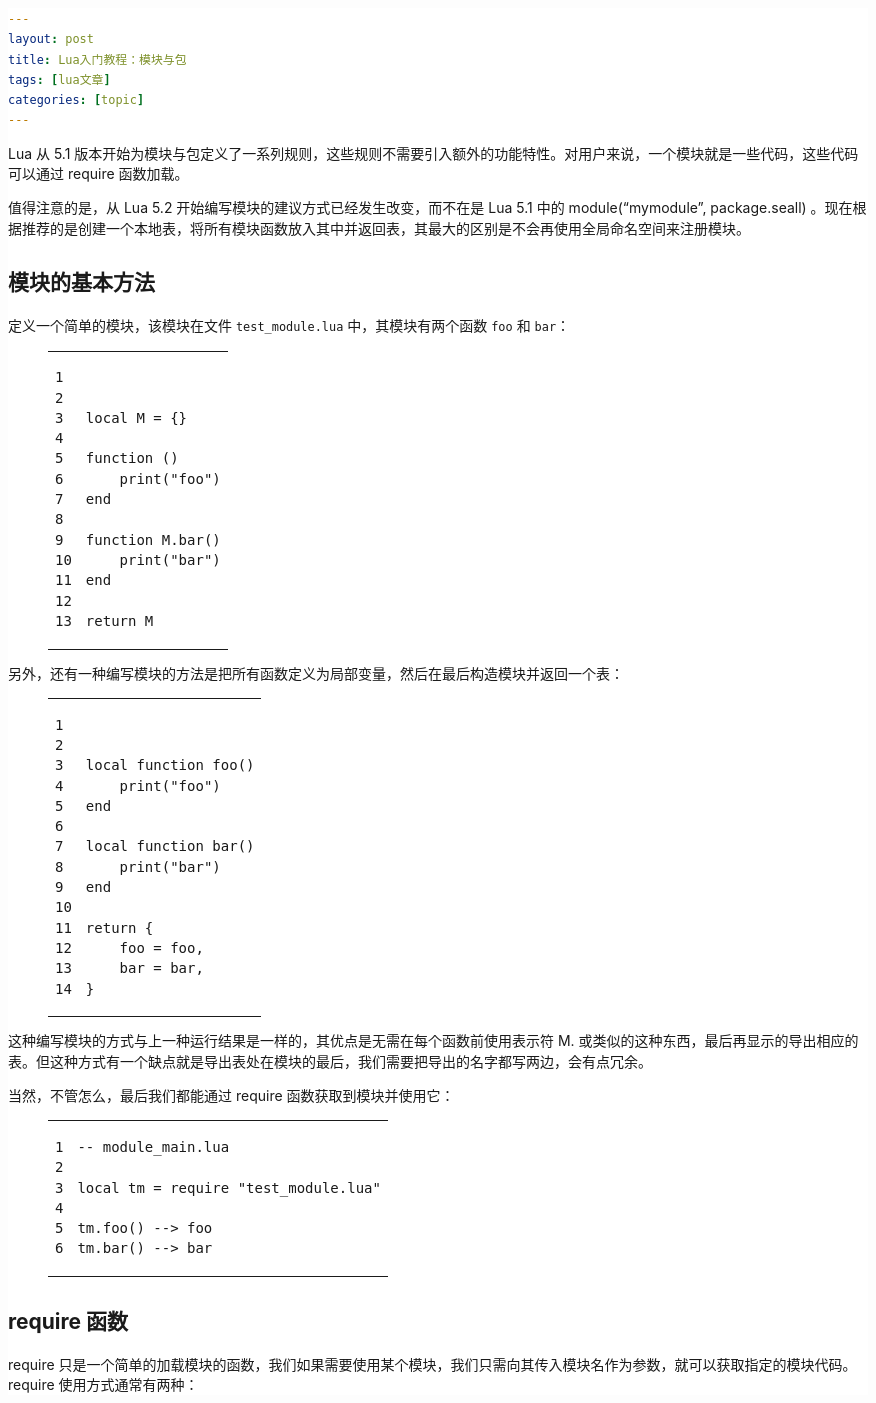 ```yaml
---
layout: post
title: Lua入门教程：模块与包 
tags: [lua文章]
categories: [topic]
---
```

<p>Lua 从 5.1 版本开始为模块与包定义了一系列规则，这些规则不需要引入额外的功能特性。对用户来说，一个模块就是一些代码，这些代码可以通过 require 函数加载。</p>
<p>值得注意的是，从 Lua 5.2 开始编写模块的建议方式已经发生改变，而不在是 Lua 5.1 中的 module(“mymodule”, package.seall) 。现在根据推荐的是创建一个本地表，将所有模块函数放入其中并返回表，其最大的区别是不会再使用全局命名空间来注册模块。</p>
<h2 id="模块的基本方法"><a href="#模块的基本方法" class="headerlink" title="模块的基本方法"></a>模块的基本方法</h2><p>定义一个简单的模块，该模块在文件 <code>test_module.lua</code> 中，其模块有两个函数 <code>foo</code> 和 <code>bar</code>：</p>
<figure class="highlight lua"><table><tbody><tr><td class="gutter"><pre><span class="line">1</span><br/><span class="line">2</span><br/><span class="line">3</span><br/><span class="line">4</span><br/><span class="line">5</span><br/><span class="line">6</span><br/><span class="line">7</span><br/><span class="line">8</span><br/><span class="line">9</span><br/><span class="line">10</span><br/><span class="line">11</span><br/><span class="line">12</span><br/><span class="line">13</span><br/></pre></td><td class="code"><pre><span class="line"></span><br/><span class="line"></span><br/><span class="line"><span class="keyword">local</span> M = {}</span><br/><span class="line"></span><br/><span class="line"><span class="function"><span class="keyword">function</span> <span class="params">()</span></span></span><br/><span class="line">    <span class="built_in">print</span>(<span class="string">&#34;foo&#34;</span>)</span><br/><span class="line"><span class="keyword">end</span></span><br/><span class="line"></span><br/><span class="line"><span class="function"><span class="keyword">function</span> <span class="title">M.bar</span><span class="params">()</span></span></span><br/><span class="line">    <span class="built_in">print</span>(<span class="string">&#34;bar&#34;</span>)</span><br/><span class="line"><span class="keyword">end</span></span><br/><span class="line"></span><br/><span class="line"><span class="keyword">return</span> M</span><br/></pre></td></tr></tbody></table></figure>

<p>另外，还有一种编写模块的方法是把所有函数定义为局部变量，然后在最后构造模块并返回一个表：</p>
<figure class="highlight lua"><table><tbody><tr><td class="gutter"><pre><span class="line">1</span><br/><span class="line">2</span><br/><span class="line">3</span><br/><span class="line">4</span><br/><span class="line">5</span><br/><span class="line">6</span><br/><span class="line">7</span><br/><span class="line">8</span><br/><span class="line">9</span><br/><span class="line">10</span><br/><span class="line">11</span><br/><span class="line">12</span><br/><span class="line">13</span><br/><span class="line">14</span><br/></pre></td><td class="code"><pre><span class="line"></span><br/><span class="line"></span><br/><span class="line"><span class="keyword">local</span> <span class="function"><span class="keyword">function</span> <span class="title">foo</span><span class="params">()</span></span></span><br/><span class="line">    <span class="built_in">print</span>(<span class="string">&#34;foo&#34;</span>)</span><br/><span class="line"><span class="keyword">end</span></span><br/><span class="line"></span><br/><span class="line"><span class="keyword">local</span> <span class="function"><span class="keyword">function</span> <span class="title">bar</span><span class="params">()</span></span></span><br/><span class="line">    <span class="built_in">print</span>(<span class="string">&#34;bar&#34;</span>)</span><br/><span class="line"><span class="keyword">end</span></span><br/><span class="line"></span><br/><span class="line"><span class="keyword">return</span> {</span><br/><span class="line">    foo = foo,</span><br/><span class="line">    bar = bar,</span><br/><span class="line">}</span><br/></pre></td></tr></tbody></table></figure>
<p>这种编写模块的方式与上一种运行结果是一样的，其优点是无需在每个函数前使用表示符 M. 或类似的这种东西，最后再显示的导出相应的表。但这种方式有一个缺点就是导出表处在模块的最后，我们需要把导出的名字都写两边，会有点冗余。</p>
<p>当然，不管怎么，最后我们都能通过 require 函数获取到模块并使用它：</p>
<figure class="highlight lua"><table><tbody><tr><td class="gutter"><pre><span class="line">1</span><br/><span class="line">2</span><br/><span class="line">3</span><br/><span class="line">4</span><br/><span class="line">5</span><br/><span class="line">6</span><br/></pre></td><td class="code"><pre><span class="line"><span class="comment">-- module_main.lua</span></span><br/><span class="line"></span><br/><span class="line"><span class="keyword">local</span> tm = <span class="built_in">require</span> <span class="string">&#34;test_module.lua&#34;</span></span><br/><span class="line"></span><br/><span class="line">tm.foo() <span class="comment">--&gt; foo</span></span><br/><span class="line">tm.bar() <span class="comment">--&gt; bar</span></span><br/></pre></td></tr></tbody></table></figure>
<h2 id="require-函数"><a href="#require-函数" class="headerlink" title="require 函数"></a>require 函数</h2><p>require 只是一个简单的加载模块的函数，我们如果需要使用某个模块，我们只需向其传入模块名作为参数，就可以获取指定的模块代码。 require 使用方式通常有两种：</p>